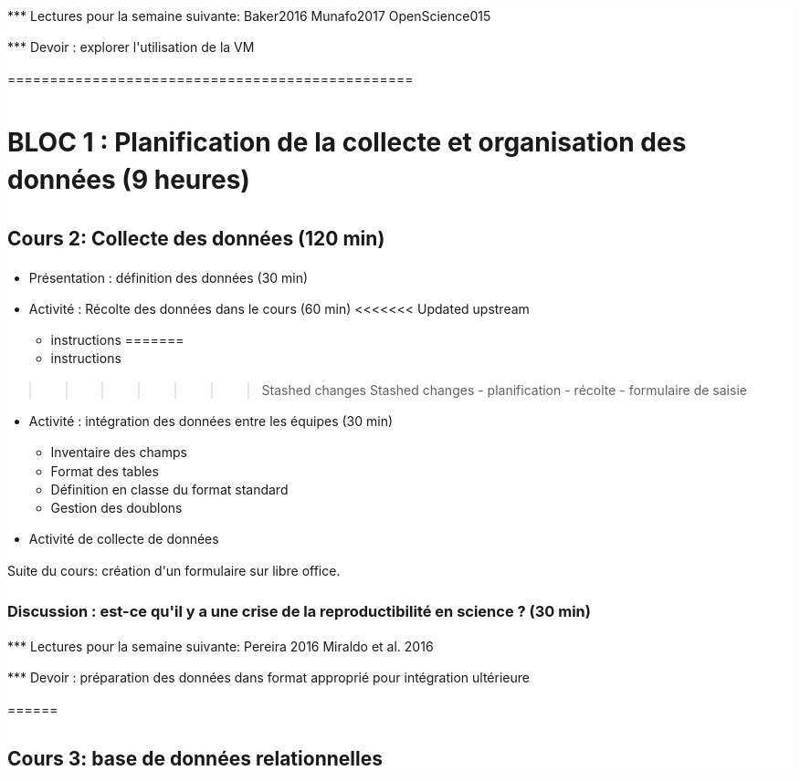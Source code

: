 



*** Lectures pour la semaine suivante:
Baker2016
Munafo2017
OpenScience015

*** Devoir : explorer l'utilisation de la VM

================================================

# BLOC 1 : Planification de la collecte et organisation des données (9 heures)

## Cours 2: Collecte des données (120 min)

- Présentation : définition des données (30 min)

- Activité : Récolte des données dans le cours (60 min)
<<<<<<< Updated upstream
    - instructions
=======
    - instructions
>>>>>>> Stashed changes
>>>>>>> Stashed changes
    - planification
    - récolte
    - formulaire de saisie

- Activité : intégration des données entre les équipes (30 min)
    - Inventaire des champs
    - Format des tables
    - Définition en classe du format standard
    - Gestion des doublons

- Activité de collecte de données

Suite du cours: création d'un formulaire sur libre office.

### Discussion : est-ce qu'il y a une crise de la reproductibilité en science ? (30 min)

*** Lectures pour la semaine suivante:
Pereira 2016
Miraldo et al. 2016

*** Devoir : préparation des données dans format approprié pour intégration ultérieure

======

## Cours 3: base de données relationnelles


